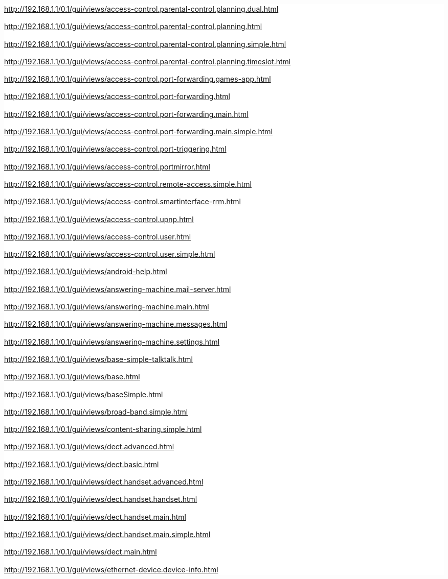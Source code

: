 http://192.168.1.1/0.1/gui/views/access-control.parental-control.planning.dual.html

http://192.168.1.1/0.1/gui/views/access-control.parental-control.planning.html

http://192.168.1.1/0.1/gui/views/access-control.parental-control.planning.simple.html

http://192.168.1.1/0.1/gui/views/access-control.parental-control.planning.timeslot.html

http://192.168.1.1/0.1/gui/views/access-control.port-forwarding.games-app.html

http://192.168.1.1/0.1/gui/views/access-control.port-forwarding.html

http://192.168.1.1/0.1/gui/views/access-control.port-forwarding.main.html

http://192.168.1.1/0.1/gui/views/access-control.port-forwarding.main.simple.html

http://192.168.1.1/0.1/gui/views/access-control.port-triggering.html

http://192.168.1.1/0.1/gui/views/access-control.portmirror.html

http://192.168.1.1/0.1/gui/views/access-control.remote-access.simple.html

http://192.168.1.1/0.1/gui/views/access-control.smartinterface-rrm.html

http://192.168.1.1/0.1/gui/views/access-control.upnp.html

http://192.168.1.1/0.1/gui/views/access-control.user.html

http://192.168.1.1/0.1/gui/views/access-control.user.simple.html

http://192.168.1.1/0.1/gui/views/android-help.html

http://192.168.1.1/0.1/gui/views/answering-machine.mail-server.html

http://192.168.1.1/0.1/gui/views/answering-machine.main.html

http://192.168.1.1/0.1/gui/views/answering-machine.messages.html

http://192.168.1.1/0.1/gui/views/answering-machine.settings.html

http://192.168.1.1/0.1/gui/views/base-simple-talktalk.html

http://192.168.1.1/0.1/gui/views/base.html

http://192.168.1.1/0.1/gui/views/baseSimple.html

http://192.168.1.1/0.1/gui/views/broad-band.simple.html

http://192.168.1.1/0.1/gui/views/content-sharing.simple.html

http://192.168.1.1/0.1/gui/views/dect.advanced.html

http://192.168.1.1/0.1/gui/views/dect.basic.html

http://192.168.1.1/0.1/gui/views/dect.handset.advanced.html

http://192.168.1.1/0.1/gui/views/dect.handset.handset.html

http://192.168.1.1/0.1/gui/views/dect.handset.main.html

http://192.168.1.1/0.1/gui/views/dect.handset.main.simple.html

http://192.168.1.1/0.1/gui/views/dect.main.html

http://192.168.1.1/0.1/gui/views/ethernet-device.device-info.html
